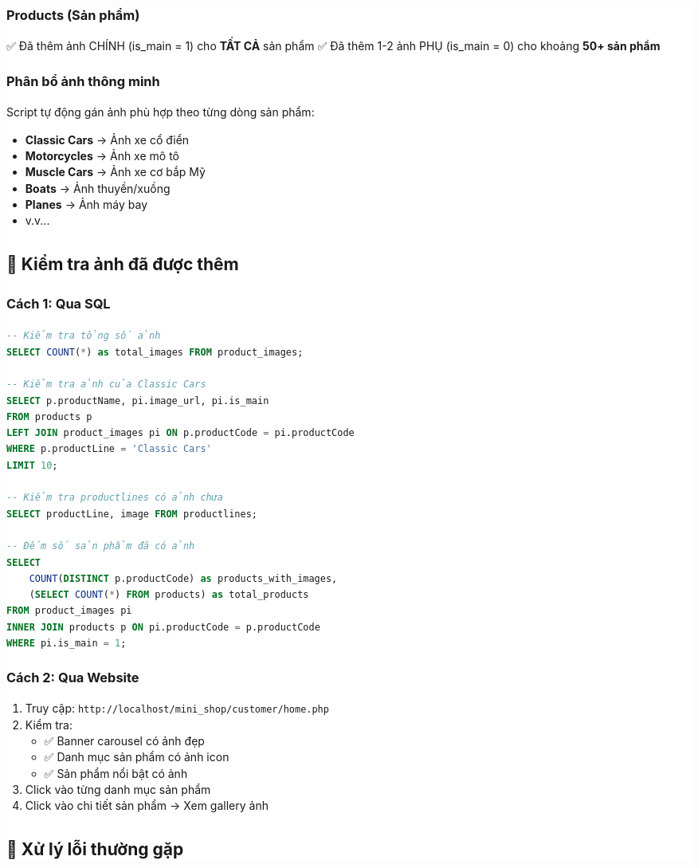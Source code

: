 ### Products (Sản phẩm)
✅ Đã thêm ảnh CHÍNH (is_main = 1) cho **TẤT CẢ** sản phẩm
✅ Đã thêm 1-2 ảnh PHỤ (is_main = 0) cho khoảng **50+ sản phẩm**

### Phân bổ ảnh thông minh
Script tự động gán ảnh phù hợp theo từng dòng sản phẩm:
- **Classic Cars** → Ảnh xe cổ điển
- **Motorcycles** → Ảnh xe mô tô
- **Muscle Cars** → Ảnh xe cơ bắp Mỹ
- **Boats** → Ảnh thuyền/xuồng
- **Planes** → Ảnh máy bay
- v.v...

## 🎯 Kiểm tra ảnh đã được thêm

### Cách 1: Qua SQL
```sql
-- Kiểm tra tổng số ảnh
SELECT COUNT(*) as total_images FROM product_images;

-- Kiểm tra ảnh của Classic Cars
SELECT p.productName, pi.image_url, pi.is_main
FROM products p
LEFT JOIN product_images pi ON p.productCode = pi.productCode
WHERE p.productLine = 'Classic Cars'
LIMIT 10;

-- Kiểm tra productlines có ảnh chưa
SELECT productLine, image FROM productlines;

-- Đếm số sản phẩm đã có ảnh
SELECT 
    COUNT(DISTINCT p.productCode) as products_with_images,
    (SELECT COUNT(*) FROM products) as total_products
FROM product_images pi
INNER JOIN products p ON pi.productCode = p.productCode
WHERE pi.is_main = 1;
```

### Cách 2: Qua Website
1. Truy cập: `http://localhost/mini_shop/customer/home.php`
2. Kiểm tra:
   - ✅ Banner carousel có ảnh đẹp
   - ✅ Danh mục sản phẩm có ảnh icon
   - ✅ Sản phẩm nổi bật có ảnh
3. Click vào từng danh mục sản phẩm
4. Click vào chi tiết sản phẩm → Xem gallery ảnh

## 🔧 Xử lý lỗi thường gặp
